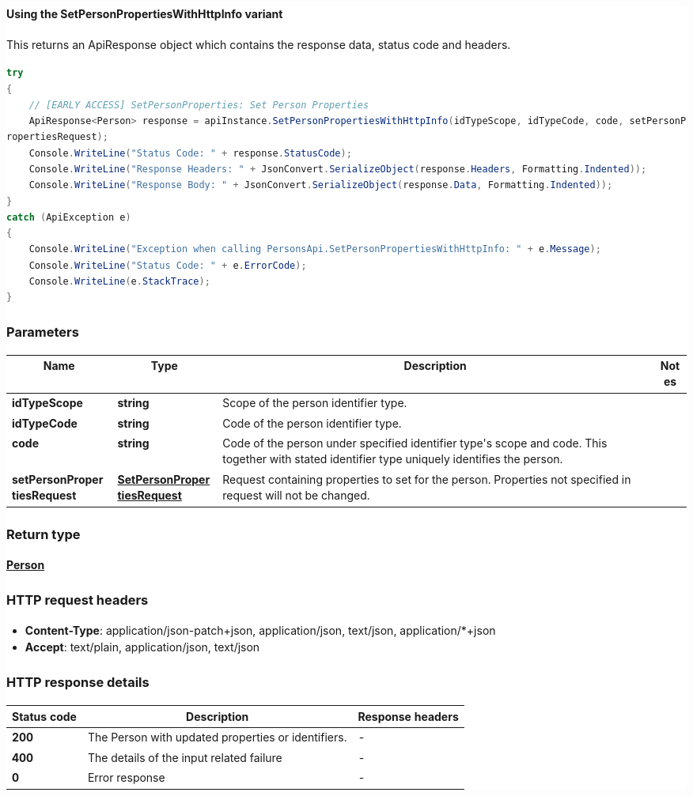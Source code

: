 #### Using the SetPersonPropertiesWithHttpInfo variant
This returns an ApiResponse object which contains the response data, status code and headers.

```csharp
try
{
    // [EARLY ACCESS] SetPersonProperties: Set Person Properties
    ApiResponse<Person> response = apiInstance.SetPersonPropertiesWithHttpInfo(idTypeScope, idTypeCode, code, setPersonPropertiesRequest);
    Console.WriteLine("Status Code: " + response.StatusCode);
    Console.WriteLine("Response Headers: " + JsonConvert.SerializeObject(response.Headers, Formatting.Indented));
    Console.WriteLine("Response Body: " + JsonConvert.SerializeObject(response.Data, Formatting.Indented));
}
catch (ApiException e)
{
    Console.WriteLine("Exception when calling PersonsApi.SetPersonPropertiesWithHttpInfo: " + e.Message);
    Console.WriteLine("Status Code: " + e.ErrorCode);
    Console.WriteLine(e.StackTrace);
}
```

### Parameters

| Name | Type | Description | Notes |
|------|------|-------------|-------|
| **idTypeScope** | **string** | Scope of the person identifier type. |  |
| **idTypeCode** | **string** | Code of the person identifier type. |  |
| **code** | **string** | Code of the person under specified identifier type&#39;s scope and code. This together with stated identifier type uniquely              identifies the person. |  |
| **setPersonPropertiesRequest** | [**SetPersonPropertiesRequest**](SetPersonPropertiesRequest.md) | Request containing properties to set for the person. Properties not specified in request will not be changed. |  |

### Return type

[**Person**](Person.md)

### HTTP request headers

 - **Content-Type**: application/json-patch+json, application/json, text/json, application/*+json
 - **Accept**: text/plain, application/json, text/json


### HTTP response details
| Status code | Description | Response headers |
|-------------|-------------|------------------|
| **200** | The Person with updated properties or identifiers. |  -  |
| **400** | The details of the input related failure |  -  |
| **0** | Error response |  -  |
